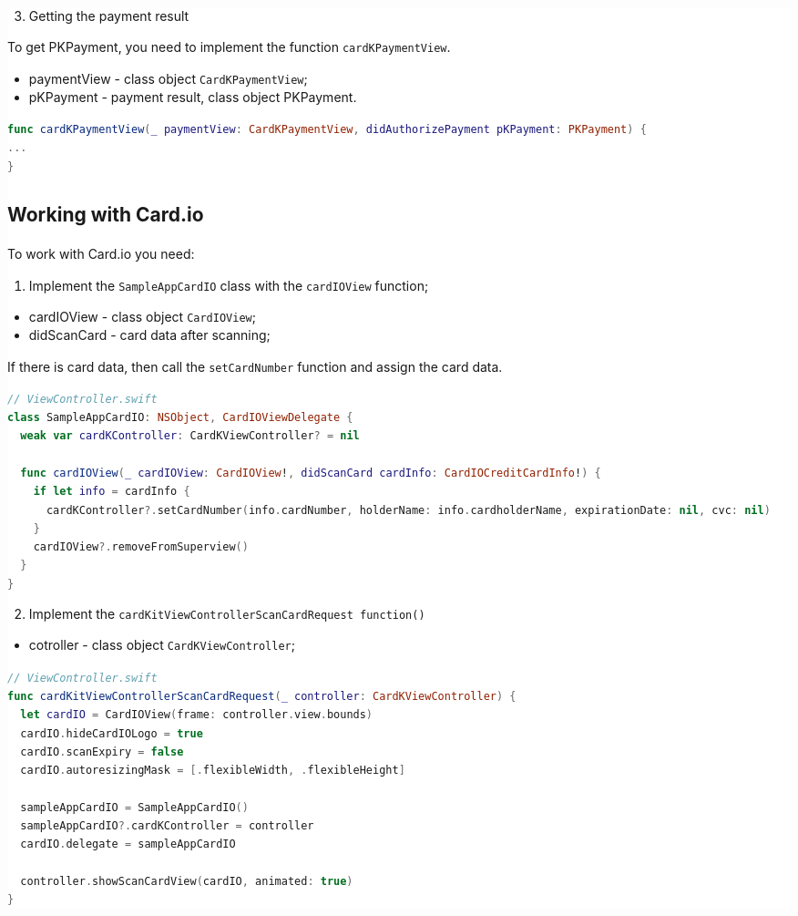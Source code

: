 3. Getting the payment result

To get PKPayment, you need to implement the function `cardKPaymentView`.

- paymentView - class object `CardKPaymentView`;
- pKPayment - payment result, class object PKPayment.

```swift
func cardKPaymentView(_ paymentView: CardKPaymentView, didAuthorizePayment pKPayment: PKPayment) {
...
}
```

## Working with Card.io

To work with Card.io you need:

1. Implement the `SampleAppCardIO` class with the `cardIOView` function;

- cardIOView - class object `CardIOView`;
- didScanCard - card data after scanning;

If there is card data, then call the `setCardNumber` function and assign the card data.

```swift
// ViewController.swift
class SampleAppCardIO: NSObject, CardIOViewDelegate {
  weak var cardKController: CardKViewController? = nil

  func cardIOView(_ cardIOView: CardIOView!, didScanCard cardInfo: CardIOCreditCardInfo!) {
    if let info = cardInfo {
      cardKController?.setCardNumber(info.cardNumber, holderName: info.cardholderName, expirationDate: nil, cvc: nil)
    }
    cardIOView?.removeFromSuperview()
  }
}
```

2. Implement the `cardKitViewControllerScanCardRequest function()`

- cotroller - class object `CardKViewController`;

```swift
// ViewController.swift
func cardKitViewControllerScanCardRequest(_ controller: CardKViewController) {
  let cardIO = CardIOView(frame: controller.view.bounds)
  cardIO.hideCardIOLogo = true
  cardIO.scanExpiry = false
  cardIO.autoresizingMask = [.flexibleWidth, .flexibleHeight]

  sampleAppCardIO = SampleAppCardIO()
  sampleAppCardIO?.cardKController = controller
  cardIO.delegate = sampleAppCardIO

  controller.showScanCardView(cardIO, animated: true)
}
```
